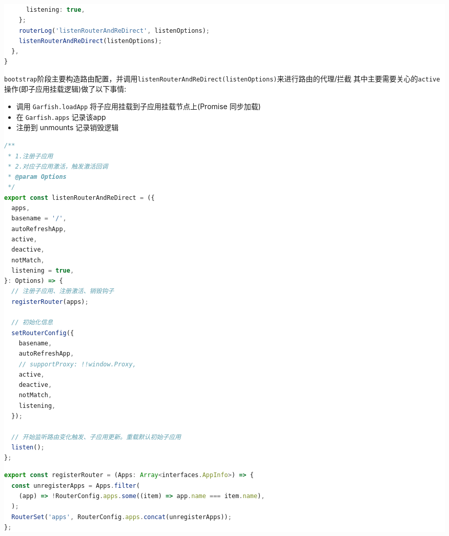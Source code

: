 ```ts
      listening: true,
    };
    routerLog('listenRouterAndReDirect', listenOptions);
    listenRouterAndReDirect(listenOptions);
  },
}
```

`bootstrap`阶段主要构造路由配置，并调用`listenRouterAndReDirect(listenOptions)`来进行路由的代理/拦截
其中主要需要关心的`active`操作(即子应用挂载逻辑)做了以下事情:
- 调用 `Garfish.loadApp` 将子应用挂载到子应用挂载节点上(Promise 同步加载)
- 在 `Garfish.apps` 记录该app
- 注册到 unmounts 记录销毁逻辑

```ts
/**
 * 1.注册子应用
 * 2.对应子应用激活，触发激活回调
 * @param Options
 */
export const listenRouterAndReDirect = ({
  apps,
  basename = '/',
  autoRefreshApp,
  active,
  deactive,
  notMatch,
  listening = true,
}: Options) => {
  // 注册子应用、注册激活、销毁钩子
  registerRouter(apps);

  // 初始化信息
  setRouterConfig({
    basename,
    autoRefreshApp,
    // supportProxy: !!window.Proxy,
    active,
    deactive,
    notMatch,
    listening,
  });

  // 开始监听路由变化触发、子应用更新。重载默认初始子应用
  listen();
};
```

```ts
export const registerRouter = (Apps: Array<interfaces.AppInfo>) => {
  const unregisterApps = Apps.filter(
    (app) => !RouterConfig.apps.some((item) => app.name === item.name),
  );
  RouterSet('apps', RouterConfig.apps.concat(unregisterApps));
};
```
